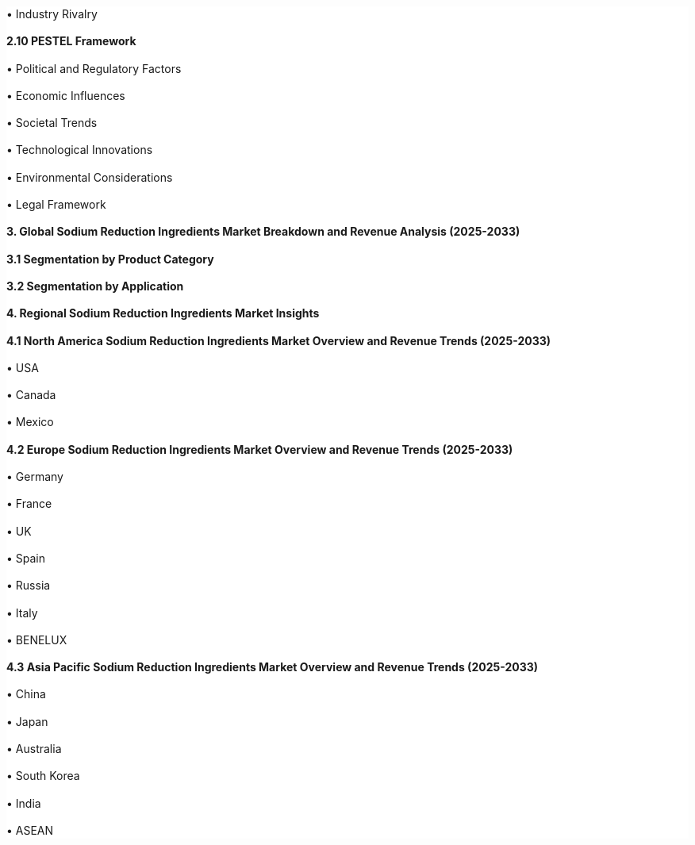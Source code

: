 • Industry Rivalry

<strong>2.10 PESTEL Framework</strong>

• Political and Regulatory Factors

• Economic Influences

• Societal Trends

• Technological Innovations

• Environmental Considerations

• Legal Framework

<strong>3. Global Sodium Reduction Ingredients Market Breakdown and Revenue Analysis (2025-2033)</strong>

<strong>3.1 Segmentation by Product Category</strong>

<strong>3.2 Segmentation by Application</strong>

<strong>4. Regional Sodium Reduction Ingredients Market Insights</strong>

<strong>4.1 North America Sodium Reduction Ingredients Market Overview and Revenue Trends (2025-2033)</strong>

• USA

• Canada

• Mexico

<strong>4.2 Europe Sodium Reduction Ingredients Market Overview and Revenue Trends (2025-2033)</strong>

• Germany

• France

• UK

• Spain

• Russia

• Italy

• BENELUX

<strong>4.3 Asia Pacific Sodium Reduction Ingredients Market Overview and Revenue Trends (2025-2033)</strong>

• China

• Japan

• Australia

• South Korea

• India

• ASEAN
